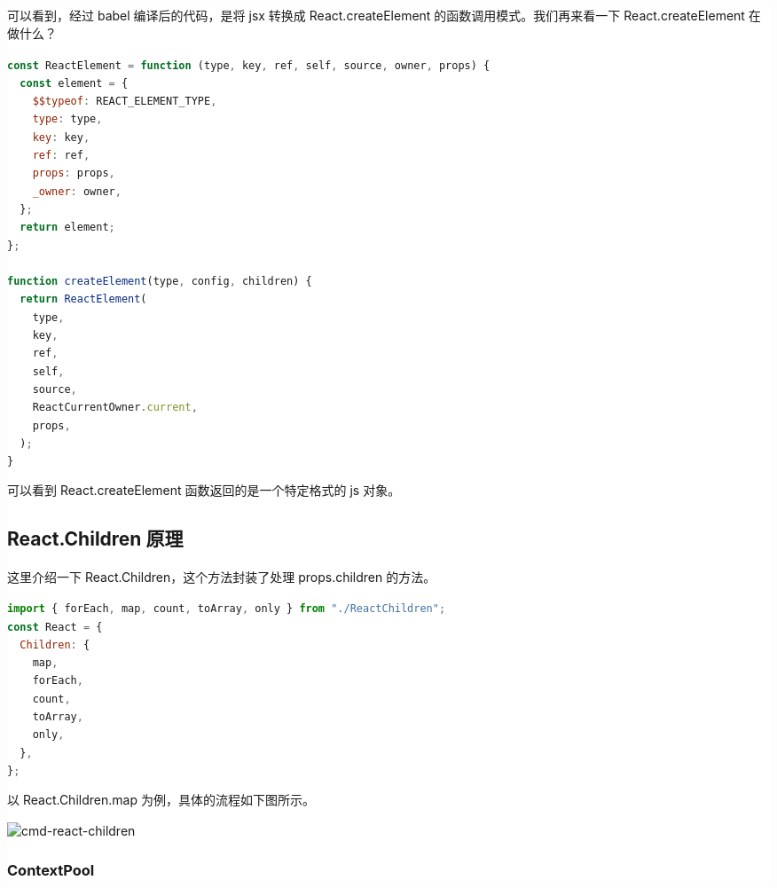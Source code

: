 
可以看到，经过 babel 编译后的代码，是将 jsx 转换成 React.createElement 的函数调用模式。我们再来看一下 React.createElement 在做什么？

```js
const ReactElement = function (type, key, ref, self, source, owner, props) {
  const element = {
    $$typeof: REACT_ELEMENT_TYPE,
    type: type,
    key: key,
    ref: ref,
    props: props,
    _owner: owner,
  };
  return element;
};

function createElement(type, config, children) {
  return ReactElement(
    type,
    key,
    ref,
    self,
    source,
    ReactCurrentOwner.current,
    props,
  );
}
```

可以看到 React.createElement 函数返回的是一个特定格式的 js 对象。

## React.Children 原理

这里介绍一下 React.Children，这个方法封装了处理 props.children 的方法。

```js
import { forEach, map, count, toArray, only } from "./ReactChildren";
const React = {
  Children: {
    map,
    forEach,
    count,
    toArray,
    only,
  },
};
```

以 React.Children.map 为例，具体的流程如下图所示。

![cmd-react-children](library-react-children-map.png)

### ContextPool
